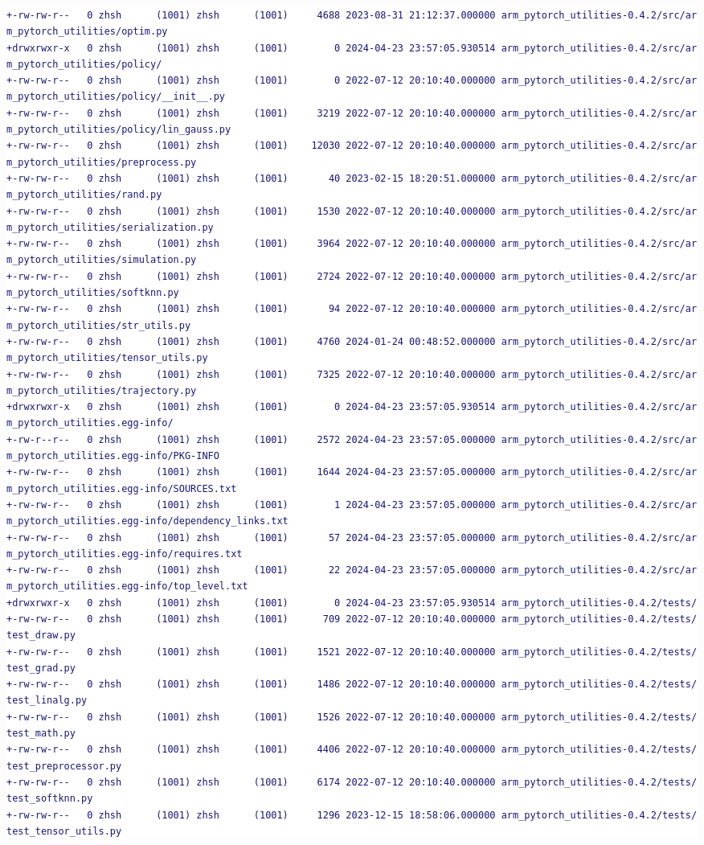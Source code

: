 ```diff
+-rw-rw-r--   0 zhsh      (1001) zhsh      (1001)     4688 2023-08-31 21:12:37.000000 arm_pytorch_utilities-0.4.2/src/arm_pytorch_utilities/optim.py
+drwxrwxr-x   0 zhsh      (1001) zhsh      (1001)        0 2024-04-23 23:57:05.930514 arm_pytorch_utilities-0.4.2/src/arm_pytorch_utilities/policy/
+-rw-rw-r--   0 zhsh      (1001) zhsh      (1001)        0 2022-07-12 20:10:40.000000 arm_pytorch_utilities-0.4.2/src/arm_pytorch_utilities/policy/__init__.py
+-rw-rw-r--   0 zhsh      (1001) zhsh      (1001)     3219 2022-07-12 20:10:40.000000 arm_pytorch_utilities-0.4.2/src/arm_pytorch_utilities/policy/lin_gauss.py
+-rw-rw-r--   0 zhsh      (1001) zhsh      (1001)    12030 2022-07-12 20:10:40.000000 arm_pytorch_utilities-0.4.2/src/arm_pytorch_utilities/preprocess.py
+-rw-rw-r--   0 zhsh      (1001) zhsh      (1001)       40 2023-02-15 18:20:51.000000 arm_pytorch_utilities-0.4.2/src/arm_pytorch_utilities/rand.py
+-rw-rw-r--   0 zhsh      (1001) zhsh      (1001)     1530 2022-07-12 20:10:40.000000 arm_pytorch_utilities-0.4.2/src/arm_pytorch_utilities/serialization.py
+-rw-rw-r--   0 zhsh      (1001) zhsh      (1001)     3964 2022-07-12 20:10:40.000000 arm_pytorch_utilities-0.4.2/src/arm_pytorch_utilities/simulation.py
+-rw-rw-r--   0 zhsh      (1001) zhsh      (1001)     2724 2022-07-12 20:10:40.000000 arm_pytorch_utilities-0.4.2/src/arm_pytorch_utilities/softknn.py
+-rw-rw-r--   0 zhsh      (1001) zhsh      (1001)       94 2022-07-12 20:10:40.000000 arm_pytorch_utilities-0.4.2/src/arm_pytorch_utilities/str_utils.py
+-rw-rw-r--   0 zhsh      (1001) zhsh      (1001)     4760 2024-01-24 00:48:52.000000 arm_pytorch_utilities-0.4.2/src/arm_pytorch_utilities/tensor_utils.py
+-rw-rw-r--   0 zhsh      (1001) zhsh      (1001)     7325 2022-07-12 20:10:40.000000 arm_pytorch_utilities-0.4.2/src/arm_pytorch_utilities/trajectory.py
+drwxrwxr-x   0 zhsh      (1001) zhsh      (1001)        0 2024-04-23 23:57:05.930514 arm_pytorch_utilities-0.4.2/src/arm_pytorch_utilities.egg-info/
+-rw-r--r--   0 zhsh      (1001) zhsh      (1001)     2572 2024-04-23 23:57:05.000000 arm_pytorch_utilities-0.4.2/src/arm_pytorch_utilities.egg-info/PKG-INFO
+-rw-rw-r--   0 zhsh      (1001) zhsh      (1001)     1644 2024-04-23 23:57:05.000000 arm_pytorch_utilities-0.4.2/src/arm_pytorch_utilities.egg-info/SOURCES.txt
+-rw-rw-r--   0 zhsh      (1001) zhsh      (1001)        1 2024-04-23 23:57:05.000000 arm_pytorch_utilities-0.4.2/src/arm_pytorch_utilities.egg-info/dependency_links.txt
+-rw-rw-r--   0 zhsh      (1001) zhsh      (1001)       57 2024-04-23 23:57:05.000000 arm_pytorch_utilities-0.4.2/src/arm_pytorch_utilities.egg-info/requires.txt
+-rw-rw-r--   0 zhsh      (1001) zhsh      (1001)       22 2024-04-23 23:57:05.000000 arm_pytorch_utilities-0.4.2/src/arm_pytorch_utilities.egg-info/top_level.txt
+drwxrwxr-x   0 zhsh      (1001) zhsh      (1001)        0 2024-04-23 23:57:05.930514 arm_pytorch_utilities-0.4.2/tests/
+-rw-rw-r--   0 zhsh      (1001) zhsh      (1001)      709 2022-07-12 20:10:40.000000 arm_pytorch_utilities-0.4.2/tests/test_draw.py
+-rw-rw-r--   0 zhsh      (1001) zhsh      (1001)     1521 2022-07-12 20:10:40.000000 arm_pytorch_utilities-0.4.2/tests/test_grad.py
+-rw-rw-r--   0 zhsh      (1001) zhsh      (1001)     1486 2022-07-12 20:10:40.000000 arm_pytorch_utilities-0.4.2/tests/test_linalg.py
+-rw-rw-r--   0 zhsh      (1001) zhsh      (1001)     1526 2022-07-12 20:10:40.000000 arm_pytorch_utilities-0.4.2/tests/test_math.py
+-rw-rw-r--   0 zhsh      (1001) zhsh      (1001)     4406 2022-07-12 20:10:40.000000 arm_pytorch_utilities-0.4.2/tests/test_preprocessor.py
+-rw-rw-r--   0 zhsh      (1001) zhsh      (1001)     6174 2022-07-12 20:10:40.000000 arm_pytorch_utilities-0.4.2/tests/test_softknn.py
+-rw-rw-r--   0 zhsh      (1001) zhsh      (1001)     1296 2023-12-15 18:58:06.000000 arm_pytorch_utilities-0.4.2/tests/test_tensor_utils.py
```
